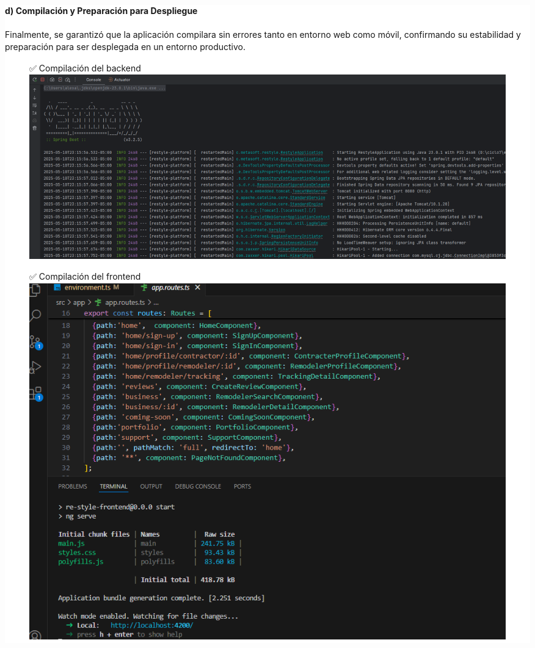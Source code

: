 #### d) Compilación y Preparación para Despliegue

Finalmente, se garantizó que la aplicación compilara sin errores tanto en entorno web como móvil, confirmando su estabilidad y preparación para ser desplegada en un entorno productivo.

<figure>
  <figcaption>✅ Compilación del backend</figcaption>
  <img src="../assets/img/chapter-VI/scd.png" alt="Compilación backend">
</figure>
<figure>
  <figcaption>✅ Compilación del frontend</figcaption>
  <img src="../assets/img/chapter-VI/scsc.png" alt="Compilación backend">
</figure>
<figure>